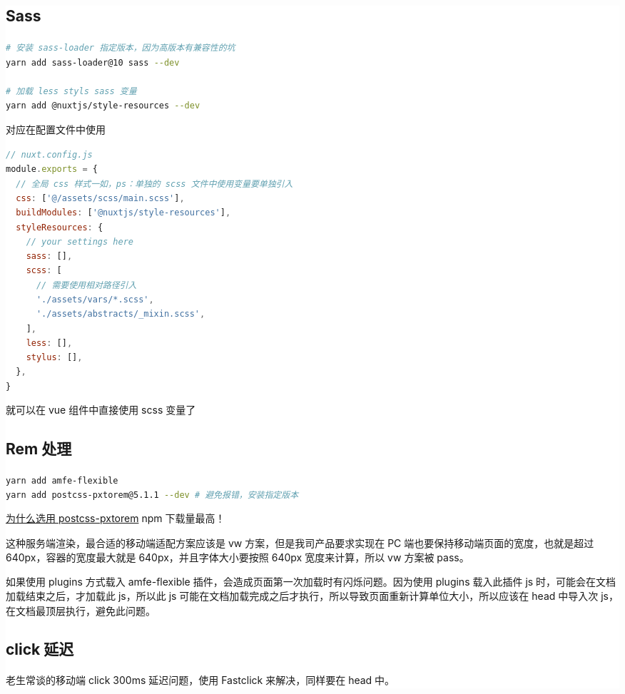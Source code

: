 ## Sass

```bash
# 安装 sass-loader 指定版本，因为高版本有兼容性的坑
yarn add sass-loader@10 sass --dev

# 加载 less styls sass 变量
yarn add @nuxtjs/style-resources --dev
```

对应在配置文件中使用

```js
// nuxt.config.js
module.exports = {
  // 全局 css 样式一如，ps：单独的 scss 文件中使用变量要单独引入
  css: ['@/assets/scss/main.scss'],
  buildModules: ['@nuxtjs/style-resources'],
  styleResources: {
    // your settings here
    sass: [],
    scss: [
      // 需要使用相对路径引入
      './assets/vars/*.scss',
      './assets/abstracts/_mixin.scss',
    ],
    less: [],
    stylus: [],
  },
}
```

就可以在 vue 组件中直接使用 scss 变量了

## Rem 处理

```bash
yarn add amfe-flexible
yarn add postcss-pxtorem@5.1.1 --dev # 避免报错，安装指定版本
```

[为什么选用 postcss-pxtorem](https://www.npmtrends.com/postcss-plugin-px2rem-vs-postcss-px2rem-vs-postcss-pxtorem) npm 下载量最高！

这种服务端渲染，最合适的移动端适配方案应该是 vw 方案，但是我司产品要求实现在 PC 端也要保持移动端页面的宽度，也就是超过 640px，容器的宽度最大就是 640px，并且字体大小要按照 640px 宽度来计算，所以 vw 方案被 pass。

如果使用 plugins 方式载入 amfe-flexible 插件，会造成页面第一次加载时有闪烁问题。因为使用 plugins 载入此插件 js 时，可能会在文档加载结束之后，才加载此 js，所以此 js 可能在文档加载完成之后才执行，所以导致页面重新计算单位大小，所以应该在 head 中导入次 js，在文档最顶层执行，避免此问题。

## click 延迟

老生常谈的移动端 click 300ms 延迟问题，使用 Fastclick 来解决，同样要在 head 中。
